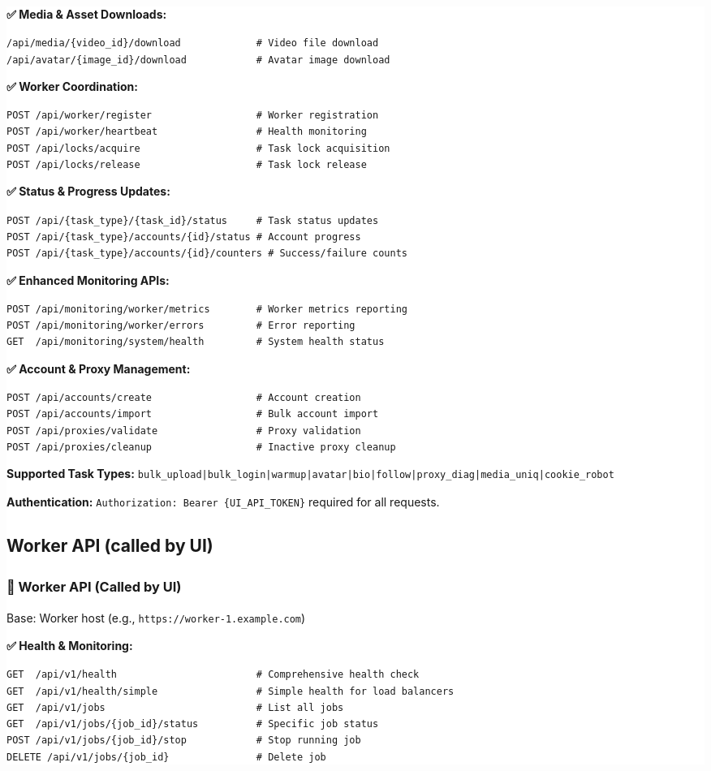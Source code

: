 **✅ Media & Asset Downloads:**
```
/api/media/{video_id}/download             # Video file download
/api/avatar/{image_id}/download            # Avatar image download
```

**✅ Worker Coordination:**
```
POST /api/worker/register                  # Worker registration
POST /api/worker/heartbeat                 # Health monitoring
POST /api/locks/acquire                    # Task lock acquisition
POST /api/locks/release                    # Task lock release
```

**✅ Status & Progress Updates:**
```
POST /api/{task_type}/{task_id}/status     # Task status updates
POST /api/{task_type}/accounts/{id}/status # Account progress
POST /api/{task_type}/accounts/{id}/counters # Success/failure counts
```

**✅ Enhanced Monitoring APIs:**
```
POST /api/monitoring/worker/metrics        # Worker metrics reporting
POST /api/monitoring/worker/errors         # Error reporting
GET  /api/monitoring/system/health         # System health status
```

**✅ Account & Proxy Management:**
```
POST /api/accounts/create                  # Account creation
POST /api/accounts/import                  # Bulk account import
POST /api/proxies/validate                 # Proxy validation
POST /api/proxies/cleanup                  # Inactive proxy cleanup
```

**Supported Task Types:** `bulk_upload|bulk_login|warmup|avatar|bio|follow|proxy_diag|media_uniq|cookie_robot`

**Authentication:** `Authorization: Bearer {UI_API_TOKEN}` required for all requests.

## Worker API (called by UI)

### 🔧 Worker API (Called by UI)

Base: Worker host (e.g., `https://worker-1.example.com`)

**✅ Health & Monitoring:**
```
GET  /api/v1/health                        # Comprehensive health check
GET  /api/v1/health/simple                 # Simple health for load balancers
GET  /api/v1/jobs                          # List all jobs
GET  /api/v1/jobs/{job_id}/status          # Specific job status
POST /api/v1/jobs/{job_id}/stop            # Stop running job
DELETE /api/v1/jobs/{job_id}               # Delete job
```
